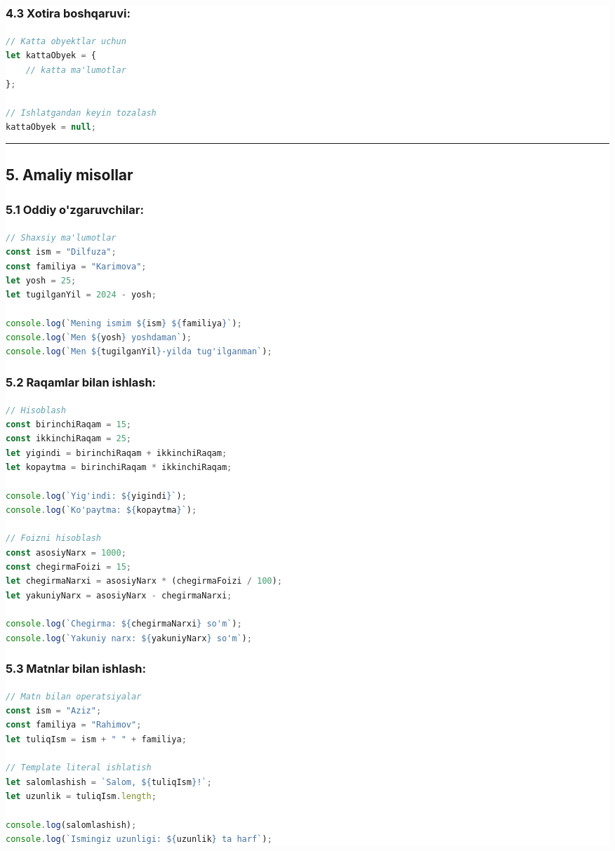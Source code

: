 ### 4.3 Xotira boshqaruvi:
```javascript
// Katta obyektlar uchun
let kattaObyek = {
    // katta ma'lumotlar
};

// Ishlatgandan keyin tozalash
kattaObyek = null;
```

---

## 5. Amaliy misollar

### 5.1 Oddiy o'zgaruvchilar:
```javascript
// Shaxsiy ma'lumotlar
const ism = "Dilfuza";
const familiya = "Karimova";
let yosh = 25;
let tugilganYil = 2024 - yosh;

console.log(`Mening ismim ${ism} ${familiya}`);
console.log(`Men ${yosh} yoshdaman`);
console.log(`Men ${tugilganYil}-yilda tug'ilganman`);
```

### 5.2 Raqamlar bilan ishlash:
```javascript
// Hisoblash
const birinchiRaqam = 15;
const ikkinchiRaqam = 25;
let yigindi = birinchiRaqam + ikkinchiRaqam;
let kopaytma = birinchiRaqam * ikkinchiRaqam;

console.log(`Yig'indi: ${yigindi}`);
console.log(`Ko'paytma: ${kopaytma}`);

// Foizni hisoblash
const asosiyNarx = 1000;
const chegirmaFoizi = 15;
let chegirmaNarxi = asosiyNarx * (chegirmaFoizi / 100);
let yakuniyNarx = asosiyNarx - chegirmaNarxi;

console.log(`Chegirma: ${chegirmaNarxi} so'm`);
console.log(`Yakuniy narx: ${yakuniyNarx} so'm`);
```

### 5.3 Matnlar bilan ishlash:
```javascript
// Matn bilan operatsiyalar
const ism = "Aziz";
const familiya = "Rahimov";
let tuliqIsm = ism + " " + familiya;

// Template literal ishlatish
let salomlashish = `Salom, ${tuliqIsm}!`;
let uzunlik = tuliqIsm.length;

console.log(salomlashish);
console.log(`Ismingiz uzunligi: ${uzunlik} ta harf`);

```